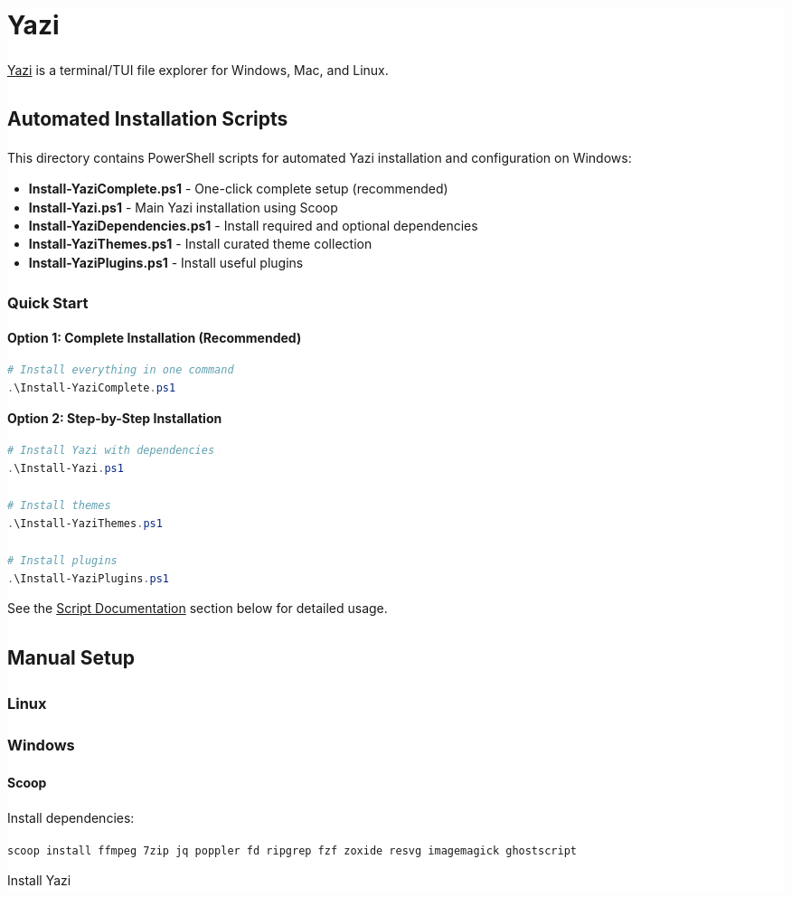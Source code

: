 # Yazi

[Yazi](https://github.com/sxyazi/yazi) is a terminal/TUI file explorer for Windows, Mac, and Linux.

## Automated Installation Scripts

This directory contains PowerShell scripts for automated Yazi installation and configuration on Windows:

- **Install-YaziComplete.ps1** - One-click complete setup (recommended)
- **Install-Yazi.ps1** - Main Yazi installation using Scoop
- **Install-YaziDependencies.ps1** - Install required and optional dependencies
- **Install-YaziThemes.ps1** - Install curated theme collection
- **Install-YaziPlugins.ps1** - Install useful plugins

### Quick Start

**Option 1: Complete Installation (Recommended)**

```powershell
# Install everything in one command
.\Install-YaziComplete.ps1
```

**Option 2: Step-by-Step Installation**

```powershell
# Install Yazi with dependencies
.\Install-Yazi.ps1

# Install themes
.\Install-YaziThemes.ps1

# Install plugins
.\Install-YaziPlugins.ps1
```

See the [Script Documentation](#script-documentation) section below for detailed usage.

## Manual Setup

### Linux

### Windows

#### Scoop

Install dependencies:

```shell
scoop install ffmpeg 7zip jq poppler fd ripgrep fzf zoxide resvg imagemagick ghostscript
```

Install Yazi
